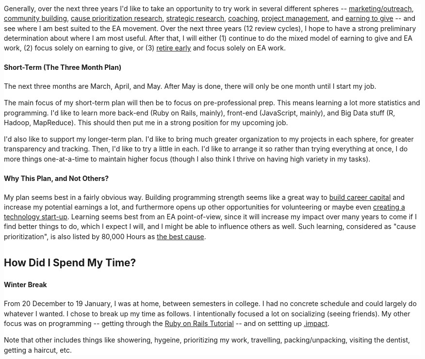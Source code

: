 Generally, over the next three years I'd like to take an opportunity to try work in several different spheres -- [marketing/outreach](http://everydayutilitarian.com/essays/pitching-effective-altruism/), [community building](http://everydayutilitarian.com/essays/could-ea-community-building-be-an-easy-and-underfunded-win/), [cause prioritization research](http://everydayutilitarian.com/essays/for-impact-the-future-matters-more/), [strategic research](http://www.animalcharityevaluators.org/research/organizations/organization-evaluation-template/), [coaching](http://everydayutilitarian.com/essays/career-advice-for-jacy-choosing-between-ph-d-programs/), [project management](http://dotimpact.im), and [earning to give](http://everydayutilitarian.com/essays/sunday-links-4-earning-to-give/) -- and see where I am best suited to the EA movement.  Over the next three years (12 review cycles), I hope to have a strong preliminary determination about where I am most useful.  After that, I will either (1) continue to do the mixed model of earning to give and EA work, (2) focus solely on earning to give, or (3) [retire early](http://www.mrmoneymustache.com/2013/02/22/getting-rich-from-zero-to-hero-in-one-blog-post/) and focus solely on EA work.


#### Short-Term (The Three Month Plan)

The next three months are March, April, and May.  After May is done, there will only be one month until I start my job.

The main focus of my short-term plan will then be to focus on pre-professional prep.  This means learning a lot more statistics and programming.  I'd like to learn more back-end (Ruby on Rails, mainly), front-end (JavaScript, mainly), and Big Data stuff (R, Hadoop, MapReduce).  This should then put me in a strong position for my upcoming job.

I'd also like to support my longer-term plan.  I'd like to bring much greater organization to my projects in each sphere, for greater transparency and tracking.  Then, I'd like to try a little in each.  I'd like to arrange it so rather than trying everything at once, I do more things one-at-a-time to maintain higher focus (though I also think I thrive on having high variety in my tasks).


#### Why This Plan, and Not Others?

My plan seems best in a fairly obvious way.  Building programming strength seems like a great way to [build career capital](http://80000hours.org/blog/238-how-to-assess-the-impact-of-a-career) and increase my potential earnings a lot, and furthermore opens up other opportunities for volunteering or maybe even [creating a technology start-up](http://80000hours.org/blog/256-should-more-altruists-consider-entrepreneurship).  Learning seems best from an EA point-of-view, since it will increase my impact over many years to come if I find better things to do, which I expect I will, and I might be able to influence others as well.  Such learning, considered as "cause prioritization", is also listed by 80,000 Hours as [the best cause](http://80000hours.org/blog/300-which-cause-is-most-effective--300).


## How Did I Spend My Time?

#### Winter Break

From 20 December to 19 January, I was at home, between semesters in college.  I had no concrete schedule and could largely do whatever I wanted.  I chose to break up my time as follows.  I intentionally focused a lot on socializing (seeing friends).  My other focus was on programming -- getting through the [Ruby on Rails Tutorial](http://ruby.railstutorial.org) -- and on settting up [.impact](http://dotimpact.im).

Note that other includes things like showering, hygeine, prioritizing my work, travelling, packing/unpacking, visiting the dentist, getting a haircut, etc.
